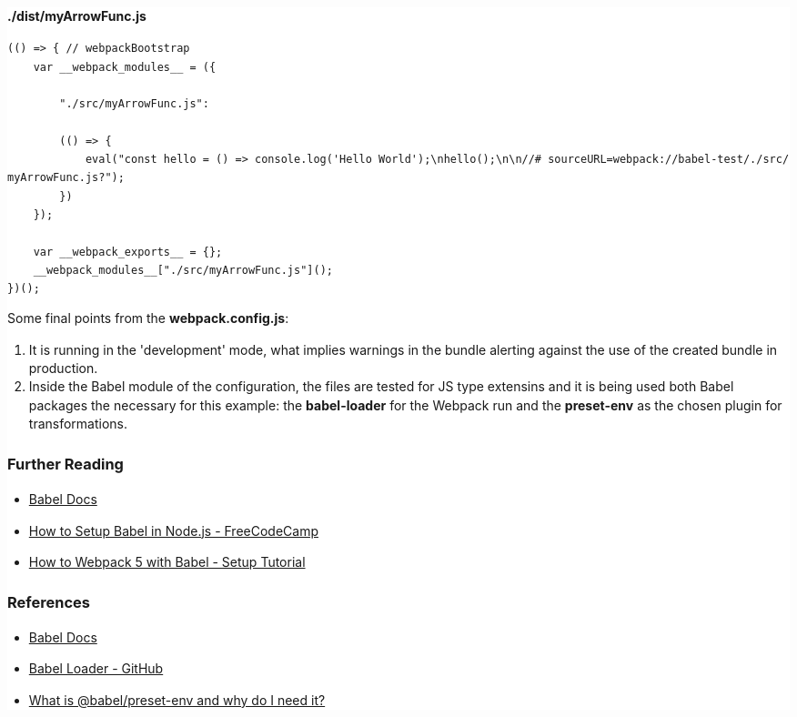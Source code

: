 
**./dist/myArrowFunc.js**
```
(() => { // webpackBootstrap
	var __webpack_modules__ = ({

		"./src/myArrowFunc.js":

		(() => {
			eval("const hello = () => console.log('Hello World');\nhello();\n\n//# sourceURL=webpack://babel-test/./src/myArrowFunc.js?");
		})
	});

	var __webpack_exports__ = {};
	__webpack_modules__["./src/myArrowFunc.js"]();	
})();
``` 


Some final points from the **webpack.config.js**:
1. It is running in the 'development' mode, what implies warnings in the bundle alerting against the use of the created bundle in production.
2. Inside the Babel module of the configuration, the files are tested for JS type extensins and it is being used both Babel packages the necessary for this example: the **babel-loader** for the Webpack run and the **preset-env** as the chosen plugin for transformations.





### Further Reading

- [Babel Docs](https://babeljs.io/docs/)

- [How to Setup Babel in Node.js - FreeCodeCamp](https://www.freecodecamp.org/news/setup-babel-in-nodejs/)

- [How to Webpack 5 with Babel - Setup Tutorial](https://www.robinwieruch.de/webpack-babel-setup-tutorial/)


[]()

### References

- [Babel Docs](https://babeljs.io/docs/)

- [Babel Loader - GitHub](https://github.com/babel/babel-loader)

- [What is @babel/preset-env and why do I need it?](https://blog.jakoblind.no/babel-preset-env/)


[]()


[^1]:the-webpack-overview-2022-07-31


[^2]:javascript-trick-patterns-part-I-2022-05-26
